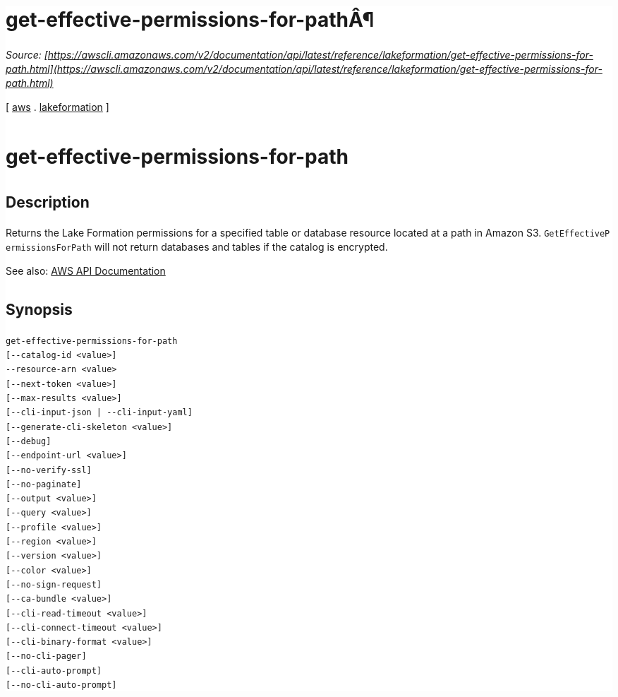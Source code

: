 # get-effective-permissions-for-pathÂ¶

*Source: [https://awscli.amazonaws.com/v2/documentation/api/latest/reference/lakeformation/get-effective-permissions-for-path.html](https://awscli.amazonaws.com/v2/documentation/api/latest/reference/lakeformation/get-effective-permissions-for-path.html)*

[ [aws](https://awscli.amazonaws.com/v2/documentation/api/latest/reference/index.html#cli-aws) . [lakeformation](https://awscli.amazonaws.com/v2/documentation/api/latest/reference/lakeformation/index.html#cli-aws-lakeformation) ]

# get-effective-permissions-for-path

## Description

Returns the Lake Formation permissions for a specified table or database resource located at a path in Amazon S3. `GetEffectivePermissionsForPath` will not return databases and tables if the catalog is encrypted.

See also: [AWS API Documentation](https://docs.aws.amazon.com/goto/WebAPI/lakeformation-2017-03-31/GetEffectivePermissionsForPath)

## Synopsis

```
get-effective-permissions-for-path
[--catalog-id <value>]
--resource-arn <value>
[--next-token <value>]
[--max-results <value>]
[--cli-input-json | --cli-input-yaml]
[--generate-cli-skeleton <value>]
[--debug]
[--endpoint-url <value>]
[--no-verify-ssl]
[--no-paginate]
[--output <value>]
[--query <value>]
[--profile <value>]
[--region <value>]
[--version <value>]
[--color <value>]
[--no-sign-request]
[--ca-bundle <value>]
[--cli-read-timeout <value>]
[--cli-connect-timeout <value>]
[--cli-binary-format <value>]
[--no-cli-pager]
[--cli-auto-prompt]
[--no-cli-auto-prompt]
```
